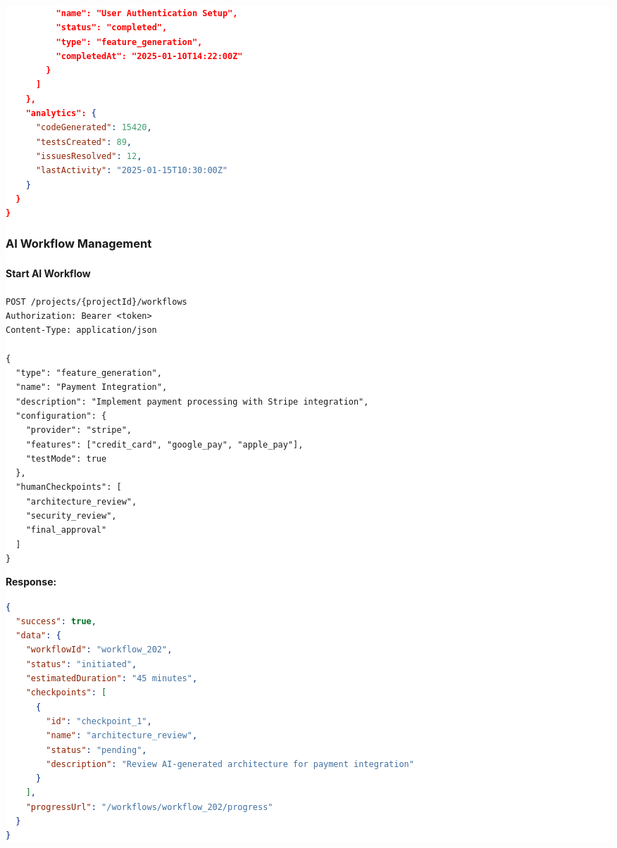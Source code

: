 ```json
          "name": "User Authentication Setup",
          "status": "completed",
          "type": "feature_generation",
          "completedAt": "2025-01-10T14:22:00Z"
        }
      ]
    },
    "analytics": {
      "codeGenerated": 15420,
      "testsCreated": 89,
      "issuesResolved": 12,
      "lastActivity": "2025-01-15T10:30:00Z"
    }
  }
}
```

### AI Workflow Management

#### Start AI Workflow
```http
POST /projects/{projectId}/workflows
Authorization: Bearer <token>
Content-Type: application/json

{
  "type": "feature_generation",
  "name": "Payment Integration",
  "description": "Implement payment processing with Stripe integration",
  "configuration": {
    "provider": "stripe",
    "features": ["credit_card", "google_pay", "apple_pay"],
    "testMode": true
  },
  "humanCheckpoints": [
    "architecture_review",
    "security_review",
    "final_approval"
  ]
}
```

**Response:**
```json
{
  "success": true,
  "data": {
    "workflowId": "workflow_202",
    "status": "initiated",
    "estimatedDuration": "45 minutes",
    "checkpoints": [
      {
        "id": "checkpoint_1",
        "name": "architecture_review",
        "status": "pending",
        "description": "Review AI-generated architecture for payment integration"
      }
    ],
    "progressUrl": "/workflows/workflow_202/progress"
  }
}
```
